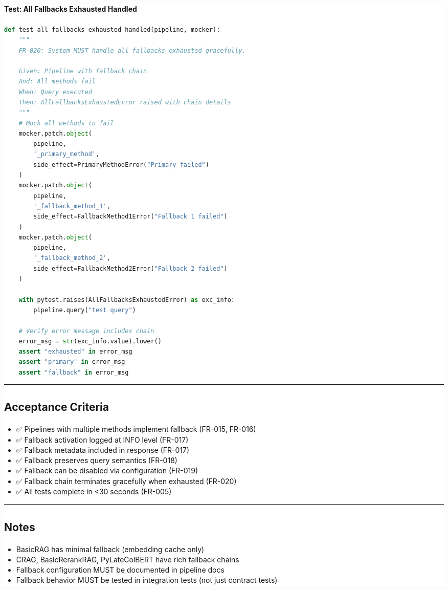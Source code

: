 #### Test: All Fallbacks Exhausted Handled
```python
def test_all_fallbacks_exhausted_handled(pipeline, mocker):
    """
    FR-020: System MUST handle all fallbacks exhausted gracefully.

    Given: Pipeline with fallback chain
    And: All methods fail
    When: Query executed
    Then: AllFallbacksExhaustedError raised with chain details
    """
    # Mock all methods to fail
    mocker.patch.object(
        pipeline,
        '_primary_method',
        side_effect=PrimaryMethodError("Primary failed")
    )
    mocker.patch.object(
        pipeline,
        '_fallback_method_1',
        side_effect=FallbackMethod1Error("Fallback 1 failed")
    )
    mocker.patch.object(
        pipeline,
        '_fallback_method_2',
        side_effect=FallbackMethod2Error("Fallback 2 failed")
    )

    with pytest.raises(AllFallbacksExhaustedError) as exc_info:
        pipeline.query("test query")

    # Verify error message includes chain
    error_msg = str(exc_info.value).lower()
    assert "exhausted" in error_msg
    assert "primary" in error_msg
    assert "fallback" in error_msg
```

---

## Acceptance Criteria

- ✅ Pipelines with multiple methods implement fallback (FR-015, FR-016)
- ✅ Fallback activation logged at INFO level (FR-017)
- ✅ Fallback metadata included in response (FR-017)
- ✅ Fallback preserves query semantics (FR-018)
- ✅ Fallback can be disabled via configuration (FR-019)
- ✅ Fallback chain terminates gracefully when exhausted (FR-020)
- ✅ All tests complete in <30 seconds (FR-005)

---

## Notes

- BasicRAG has minimal fallback (embedding cache only)
- CRAG, BasicRerankRAG, PyLateColBERT have rich fallback chains
- Fallback configuration MUST be documented in pipeline docs
- Fallback behavior MUST be tested in integration tests (not just contract tests)
